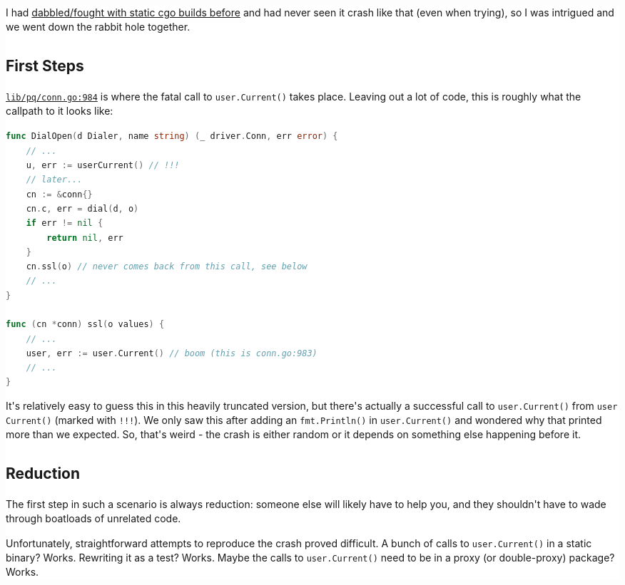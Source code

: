 I had [dabbled/fought with static cgo builds
before](http://tschottdorf.github.io/linking-golang-go-statically-cgo-testing/)
and had never seen it crash like that (even when trying), so I was intrigued
and we went down the rabbit hole together.

## First Steps

[`lib/pq/conn.go:984`](https://github.com/lib/pq/blob/11fc39a580a008f1f39bb3d11d984fb34ed778d9/conn.go#L983)
is where the fatal call to `user.Current()` takes place. Leaving out a lot of
code, this is roughly what the callpath to it looks like:


<i id="dialopen"> </i>
```go
func DialOpen(d Dialer, name string) (_ driver.Conn, err error) {
    // ...
    u, err := userCurrent() // !!!
    // later...
    cn := &conn{}
    cn.c, err = dial(d, o)
    if err != nil {
        return nil, err
    }
    cn.ssl(o) // never comes back from this call, see below
    // ...
}

func (cn *conn) ssl(o values) {
    // ...
    user, err := user.Current() // boom (this is conn.go:983)
    // ...
}
```

It's relatively easy to guess this in this heavily truncated version, but
there's actually a successful call to `user.Current()` from `userCurrent()`
(marked with `!!!`). We only saw this after adding an `fmt.Println()` in
`user.Current()` and wondered why that printed more than we expected. So,
that's weird - the crash is either random or it depends on
something else happening before it.

## Reduction

The first step in such a scenario is always reduction: someone else will likely
have to help you, and they shouldn't have to wade through boatloads of
unrelated code.

Unfortunately, straightforward attempts to reproduce the crash proved
difficult. A bunch of calls to `user.Current()` in a static binary? Works.
Rewriting it as a test? Works. Maybe the calls to `user.Current()` need to be
in a proxy (or double-proxy) package? Works.
